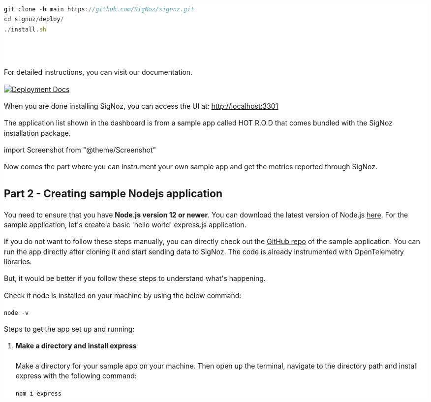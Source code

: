 ```jsx
git clone -b main https://github.com/SigNoz/signoz.git
cd signoz/deploy/
./install.sh
```
<br></br>

For detailed instructions, you can visit our documentation.

[![Deployment Docs](/img/blog/common/deploy_docker_documentation.webp)](https://signoz.io/docs/install/)

When you are done installing SigNoz, you can access the UI at: [http://localhost:3301](http://localhost:3301)

The application list shown in the dashboard is from a sample app called HOT R.O.D that comes bundled with the SigNoz installation package.

import Screenshot from "@theme/Screenshot"

<Screenshot
  alt="SigNoz dashboard"
  height={500}
  src="/img/blog/common/signoz_dashboard_homepage.webp"
  title="SigNoz dashboard"
  width={700}
/>

Now comes the part where you can instrument your own sample app and get the metrics reported through SigNoz.

## Part 2 - Creating sample Nodejs application

You need to ensure that you have **Node.js version 12 or newer**. You can download the latest version of Node.js [here](https://nodejs.org/en/download/). For the sample application, let's create a basic 'hello world' express.js application.

If you do not want to follow these steps manually, you can directly check out the <a href="https://github.com/SigNoz/sample-nodejs-app" rel="noopener noreferrer nofollow" target="_blank">GitHub repo</a> of the sample application. You can run the app directly after cloning it and start sending data to SigNoz. The code is already instrumented with OpenTelemetry libraries.

But, it would be better if you follow these steps to understand what's happening.

Check if node is installed on your machine by using the below command:

```jsx
node -v
```

Steps to get the app set up and running:

1. **Make a directory and install express**<br></br>
   Make a directory for your sample app on your machine. Then open up the terminal, navigate to the directory path and install express with the following command:
   ```
   npm i express
   ```
